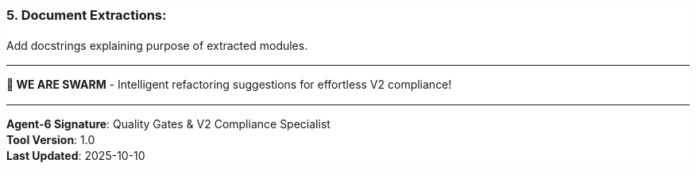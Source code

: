 ### **5. Document Extractions**:
Add docstrings explaining purpose of extracted modules.

---

**🐝 WE ARE SWARM** - Intelligent refactoring suggestions for effortless V2 compliance!

---

**Agent-6 Signature**: Quality Gates & V2 Compliance Specialist  
**Tool Version**: 1.0  
**Last Updated**: 2025-10-10




